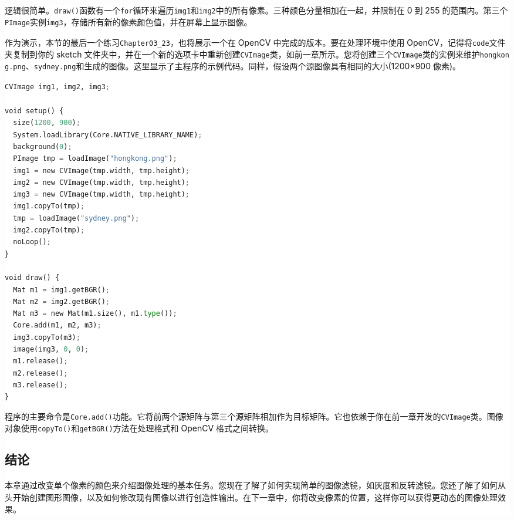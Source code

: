 逻辑很简单。`draw()`函数有一个`for`循环来遍历`img1`和`img2`中的所有像素。三种颜色分量相加在一起，并限制在 0 到 255 的范围内。第三个`PImage`实例`img3`，存储所有新的像素颜色值，并在屏幕上显示图像。

作为演示，本节的最后一个练习`Chapter03_23`，也将展示一个在 OpenCV 中完成的版本。要在处理环境中使用 OpenCV，记得将`code`文件夹复制到你的 sketch 文件夹中，并在一个新的选项卡中重新创建`CVImage`类，如前一章所示。您将创建三个`CVImage`类的实例来维护`hongkong.png`、`sydney.png`和生成的图像。这里显示了主程序的示例代码。同样，假设两个源图像具有相同的大小(1200×900 像素)。

```py
CVImage img1, img2, img3;

void setup() {
  size(1200, 900);
  System.loadLibrary(Core.NATIVE_LIBRARY_NAME);
  background(0);
  PImage tmp = loadImage("hongkong.png");
  img1 = new CVImage(tmp.width, tmp.height);
  img2 = new CVImage(tmp.width, tmp.height);
  img3 = new CVImage(tmp.width, tmp.height);
  img1.copyTo(tmp);
  tmp = loadImage("sydney.png");
  img2.copyTo(tmp);
  noLoop();
}

void draw() {
  Mat m1 = img1.getBGR();
  Mat m2 = img2.getBGR();
  Mat m3 = new Mat(m1.size(), m1.type());
  Core.add(m1, m2, m3);
  img3.copyTo(m3);
  image(img3, 0, 0);
  m1.release();
  m2.release();
  m3.release();
}

```

程序的主要命令是`Core.add()`功能。它将前两个源矩阵与第三个源矩阵相加作为目标矩阵。它也依赖于你在前一章开发的`CVImage`类。图像对象使用`copyTo()`和`getBGR()`方法在处理格式和 OpenCV 格式之间转换。

## 结论

本章通过改变单个像素的颜色来介绍图像处理的基本任务。您现在了解了如何实现简单的图像滤镜，如灰度和反转滤镜。您还了解了如何从头开始创建图形图像，以及如何修改现有图像以进行创造性输出。在下一章中，你将改变像素的位置，这样你可以获得更动态的图像处理效果。